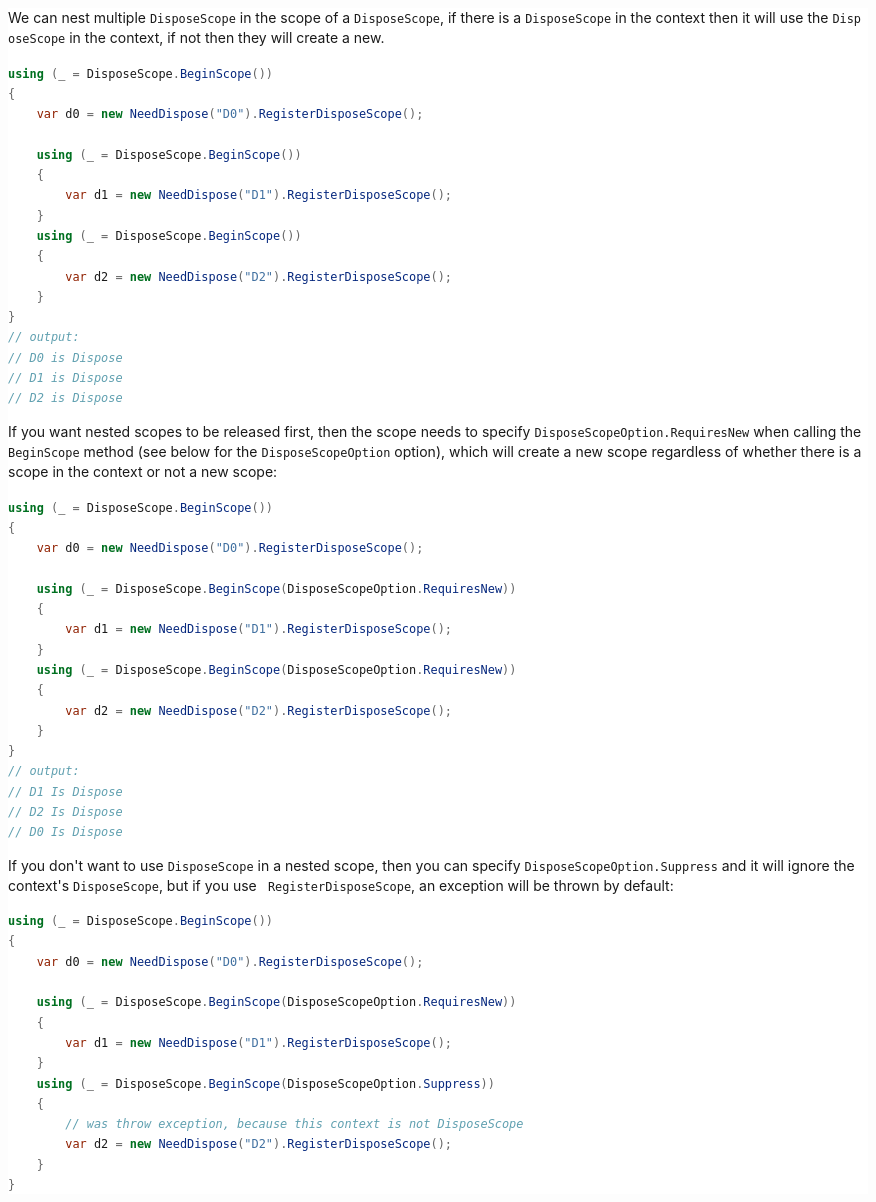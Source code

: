 We can nest multiple `DisposeScope` in the scope of a `DisposeScope`, if there is a `DisposeScope` in the context then it will use the `DisposeScope` in the context, if not then they will create a new.
```csharp
using (_ = DisposeScope.BeginScope())
{
    var d0 = new NeedDispose("D0").RegisterDisposeScope();
    
    using (_ = DisposeScope.BeginScope())
    {
        var d1 = new NeedDispose("D1").RegisterDisposeScope();
    }
    using (_ = DisposeScope.BeginScope())
    {
        var d2 = new NeedDispose("D2").RegisterDisposeScope();
    }
}
// output:
// D0 is Dispose
// D1 is Dispose
// D2 is Dispose

```
If you want nested scopes to be released first, then the scope needs to specify `DisposeScopeOption.RequiresNew` when calling the `BeginScope` method (see below for the `DisposeScopeOption` option), which will create a new scope regardless of whether there is a scope in the context or not a new scope:
```csharp
using (_ = DisposeScope.BeginScope())
{
    var d0 = new NeedDispose("D0").RegisterDisposeScope();
   
    using (_ = DisposeScope.BeginScope(DisposeScopeOption.RequiresNew))
    {
        var d1 = new NeedDispose("D1").RegisterDisposeScope();
    }
    using (_ = DisposeScope.BeginScope(DisposeScopeOption.RequiresNew))
    {
        var d2 = new NeedDispose("D2").RegisterDisposeScope();
    }
}
// output:
// D1 Is Dispose
// D2 Is Dispose
// D0 Is Dispose
```
If you don't want to use `DisposeScope` in a nested scope, then you can specify `DisposeScopeOption.Suppress` and it will ignore the context's `DisposeScope`, but if you use ` RegisterDisposeScope`, an exception will be thrown by default: 

```csharp
using (_ = DisposeScope.BeginScope())
{
    var d0 = new NeedDispose("D0").RegisterDisposeScope();
    
    using (_ = DisposeScope.BeginScope(DisposeScopeOption.RequiresNew))
    {
        var d1 = new NeedDispose("D1").RegisterDisposeScope();
    }
    using (_ = DisposeScope.BeginScope(DisposeScopeOption.Suppress))
    {
        // was throw exception, because this context is not DisposeScope
        var d2 = new NeedDispose("D2").RegisterDisposeScope();
    }
}
```